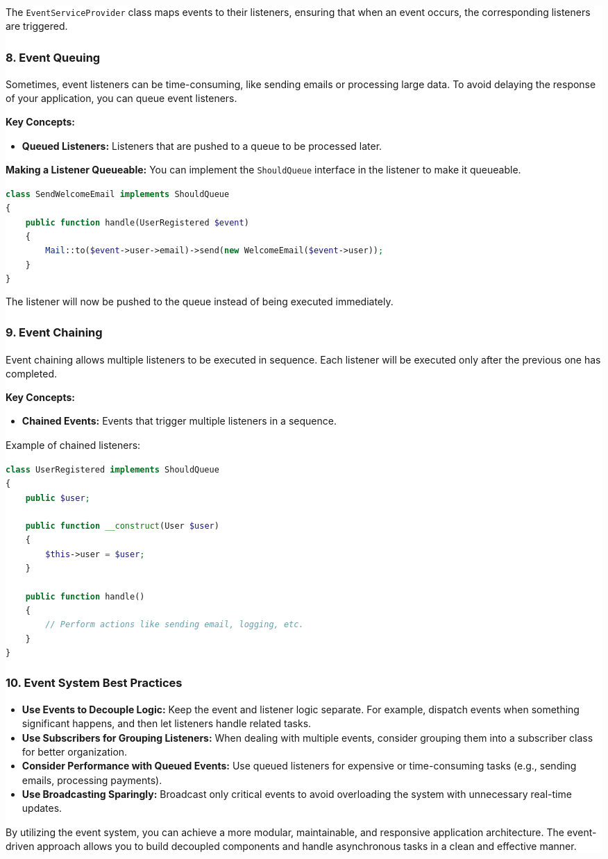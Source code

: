   The `EventServiceProvider` class maps events to their listeners, ensuring that when an event occurs, the corresponding listeners are triggered.

### 8. **Event Queuing**
   Sometimes, event listeners can be time-consuming, like sending emails or processing large data. To avoid delaying the response of your application, you can queue event listeners.

   **Key Concepts:**
   - **Queued Listeners:** Listeners that are pushed to a queue to be processed later.

   **Making a Listener Queueable:**
   You can implement the `ShouldQueue` interface in the listener to make it queueable.
   ```php
   class SendWelcomeEmail implements ShouldQueue
   {
       public function handle(UserRegistered $event)
       {
           Mail::to($event->user->email)->send(new WelcomeEmail($event->user));
       }
   }
   ```

   The listener will now be pushed to the queue instead of being executed immediately.

### 9. **Event Chaining**
   Event chaining allows multiple listeners to be executed in sequence. Each listener will be executed only after the previous one has completed.

   **Key Concepts:**
   - **Chained Events:** Events that trigger multiple listeners in a sequence.

   Example of chained listeners:
   ```php
   class UserRegistered implements ShouldQueue
   {
       public $user;

       public function __construct(User $user)
       {
           $this->user = $user;
       }

       public function handle()
       {
           // Perform actions like sending email, logging, etc.
       }
   }
   ```

### 10. **Event System Best Practices**
   - **Use Events to Decouple Logic:** Keep the event and listener logic separate. For example, dispatch events when something significant happens, and then let listeners handle related tasks.
   - **Use Subscribers for Grouping Listeners:** When dealing with multiple events, consider grouping them into a subscriber class for better organization.
   - **Consider Performance with Queued Events:** Use queued listeners for expensive or time-consuming tasks (e.g., sending emails, processing payments).
   - **Use Broadcasting Sparingly:** Broadcast only critical events to avoid overloading the system with unnecessary real-time updates.

By utilizing the event system, you can achieve a more modular, maintainable, and responsive application architecture. The event-driven approach allows you to build decoupled components and handle asynchronous tasks in a clean and effective manner.